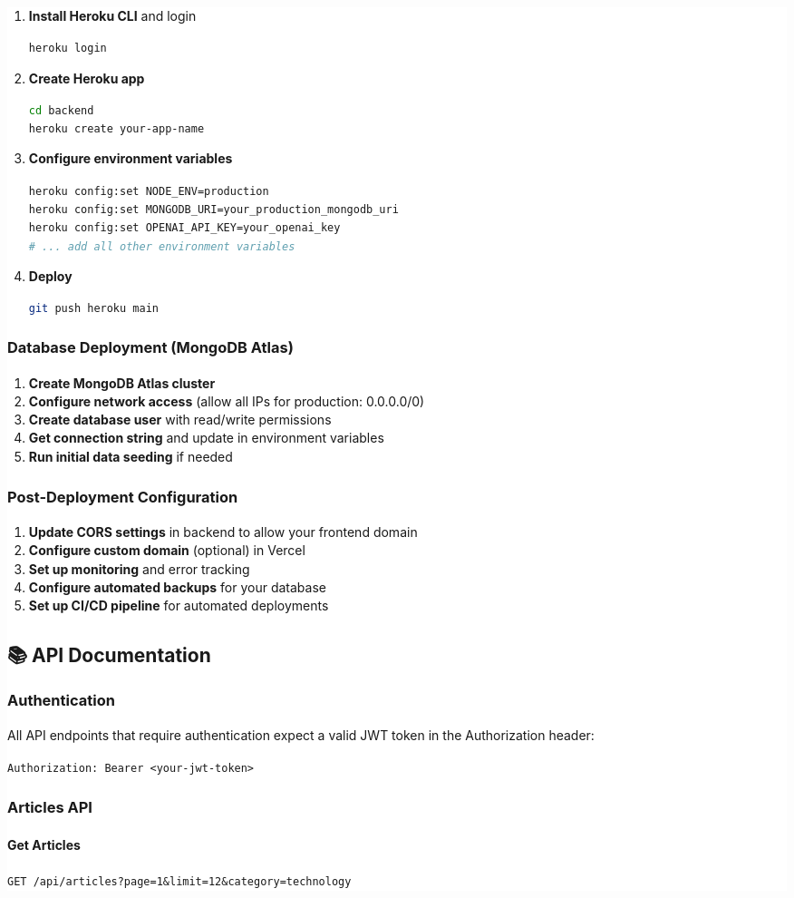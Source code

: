 1. **Install Heroku CLI** and login
   ```bash
   heroku login
   ```

2. **Create Heroku app**
   ```bash
   cd backend
   heroku create your-app-name
   ```

3. **Configure environment variables**
   ```bash
   heroku config:set NODE_ENV=production
   heroku config:set MONGODB_URI=your_production_mongodb_uri
   heroku config:set OPENAI_API_KEY=your_openai_key
   # ... add all other environment variables
   ```

4. **Deploy**
   ```bash
   git push heroku main
   ```

### Database Deployment (MongoDB Atlas)

1. **Create MongoDB Atlas cluster**
2. **Configure network access** (allow all IPs for production: 0.0.0.0/0)
3. **Create database user** with read/write permissions
4. **Get connection string** and update in environment variables
5. **Run initial data seeding** if needed

### Post-Deployment Configuration

1. **Update CORS settings** in backend to allow your frontend domain
2. **Configure custom domain** (optional) in Vercel
3. **Set up monitoring** and error tracking
4. **Configure automated backups** for your database
5. **Set up CI/CD pipeline** for automated deployments

## 📚 API Documentation

### Authentication

All API endpoints that require authentication expect a valid JWT token in the Authorization header:

```
Authorization: Bearer <your-jwt-token>
```

### Articles API

#### Get Articles
```http
GET /api/articles?page=1&limit=12&category=technology
```
